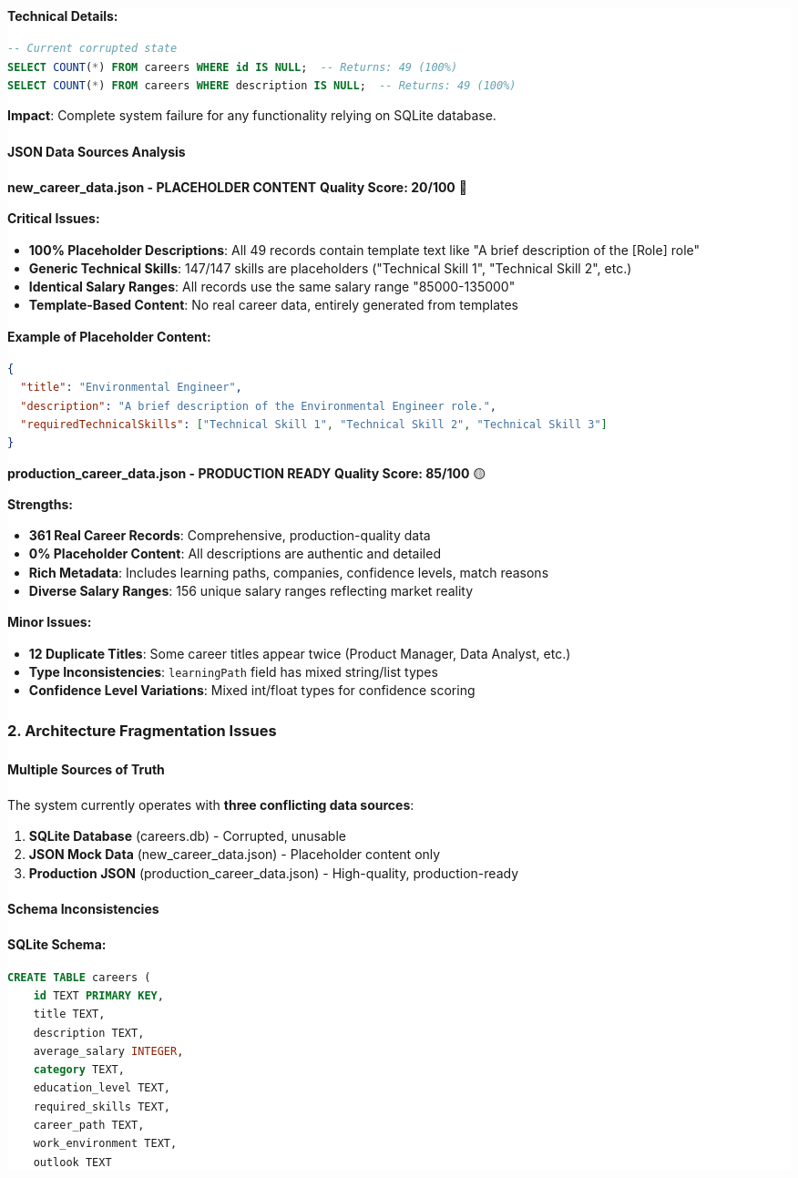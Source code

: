 **Technical Details:**
```sql
-- Current corrupted state
SELECT COUNT(*) FROM careers WHERE id IS NULL;  -- Returns: 49 (100%)
SELECT COUNT(*) FROM careers WHERE description IS NULL;  -- Returns: 49 (100%)
```

**Impact**: Complete system failure for any functionality relying on SQLite database.

#### JSON Data Sources Analysis

**new_career_data.json - PLACEHOLDER CONTENT**
**Quality Score: 20/100** 🔴

**Critical Issues:**
- **100% Placeholder Descriptions**: All 49 records contain template text like "A brief description of the [Role] role"
- **Generic Technical Skills**: 147/147 skills are placeholders ("Technical Skill 1", "Technical Skill 2", etc.)
- **Identical Salary Ranges**: All records use the same salary range "85000-135000"
- **Template-Based Content**: No real career data, entirely generated from templates

**Example of Placeholder Content:**
```json
{
  "title": "Environmental Engineer",
  "description": "A brief description of the Environmental Engineer role.",
  "requiredTechnicalSkills": ["Technical Skill 1", "Technical Skill 2", "Technical Skill 3"]
}
```

**production_career_data.json - PRODUCTION READY**
**Quality Score: 85/100** 🟡

**Strengths:**
- **361 Real Career Records**: Comprehensive, production-quality data
- **0% Placeholder Content**: All descriptions are authentic and detailed
- **Rich Metadata**: Includes learning paths, companies, confidence levels, match reasons
- **Diverse Salary Ranges**: 156 unique salary ranges reflecting market reality

**Minor Issues:**
- **12 Duplicate Titles**: Some career titles appear twice (Product Manager, Data Analyst, etc.)
- **Type Inconsistencies**: `learningPath` field has mixed string/list types
- **Confidence Level Variations**: Mixed int/float types for confidence scoring

### 2. Architecture Fragmentation Issues

#### Multiple Sources of Truth
The system currently operates with **three conflicting data sources**:

1. **SQLite Database** (careers.db) - Corrupted, unusable
2. **JSON Mock Data** (new_career_data.json) - Placeholder content only
3. **Production JSON** (production_career_data.json) - High-quality, production-ready

#### Schema Inconsistencies
**SQLite Schema:**
```sql
CREATE TABLE careers (
    id TEXT PRIMARY KEY,
    title TEXT,
    description TEXT,
    average_salary INTEGER,
    category TEXT,
    education_level TEXT,
    required_skills TEXT,
    career_path TEXT,
    work_environment TEXT,
    outlook TEXT
```